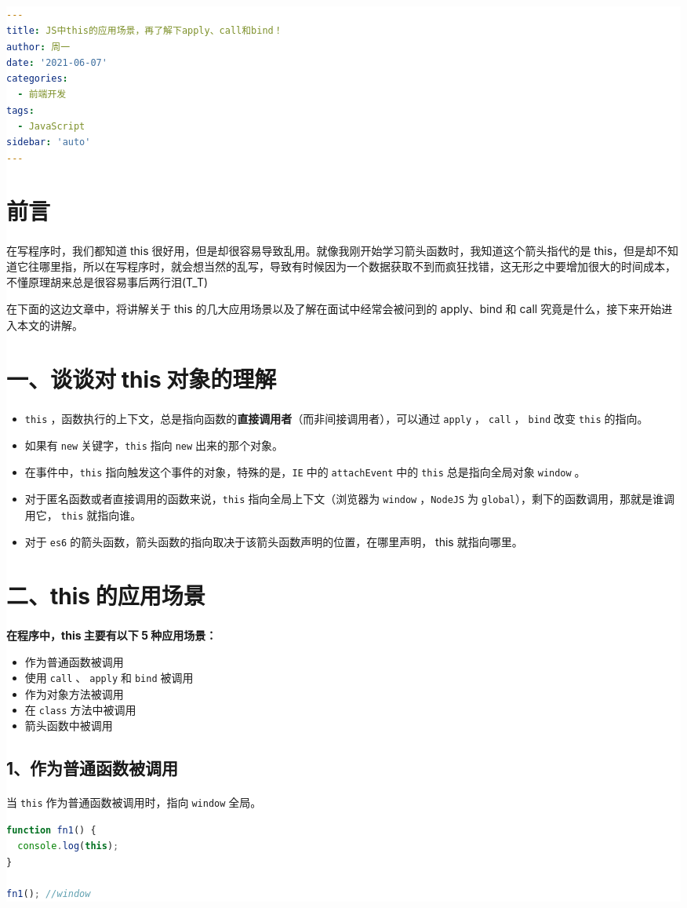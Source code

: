 ```yaml
---
title: JS中this的应用场景，再了解下apply、call和bind！
author: 周一
date: '2021-06-07'
categories:
  - 前端开发
tags:
  - JavaScript
sidebar: 'auto'
---
```


# 前言

在写程序时，我们都知道 this 很好用，但是却很容易导致乱用。就像我刚开始学习箭头函数时，我知道这个箭头指代的是 this，但是却不知道它往哪里指，所以在写程序时，就会想当然的乱写，导致有时候因为一个数据获取不到而疯狂找错，这无形之中要增加很大的时间成本，不懂原理胡来总是很容易事后两行泪(T_T)

在下面的这边文章中，将讲解关于 this 的几大应用场景以及了解在面试中经常会被问到的 apply、bind 和 call 究竟是什么，接下来开始进入本文的讲解。

# 一、谈谈对 this 对象的理解

- `this` ，函数执行的上下文，总是指向函数的**直接调用者**（而非间接调用者），可以通过 `apply` ， `call` ， `bind` 改变 `this` 的指向。
- 如果有 `new` 关键字，`this` 指向 `new` 出来的那个对象。
- 在事件中，`this` 指向触发这个事件的对象，特殊的是，`IE` 中的 `attachEvent` 中的 `this` 总是指向全局对象 `window` 。

- 对于匿名函数或者直接调用的函数来说，`this` 指向全局上下文（浏览器为 `window` ，`NodeJS` 为 `global`），剩下的函数调用，那就是谁调用它， `this` 就指向谁。
- 对于 `es6` 的箭头函数，箭头函数的指向取决于该箭头函数声明的位置，在哪里声明， this 就指向哪里。

# 二、this 的应用场景

**在程序中，this 主要有以下 5 种应用场景：**

- 作为普通函数被调用
- 使用 `call` 、 `apply` 和 `bind` 被调用
- 作为对象方法被调用
- 在 `class` 方法中被调用
- 箭头函数中被调用

## 1、作为普通函数被调用

当 `this` 作为普通函数被调用时，指向 `window` 全局。

```js
function fn1() {
  console.log(this);
}

fn1(); //window
```
